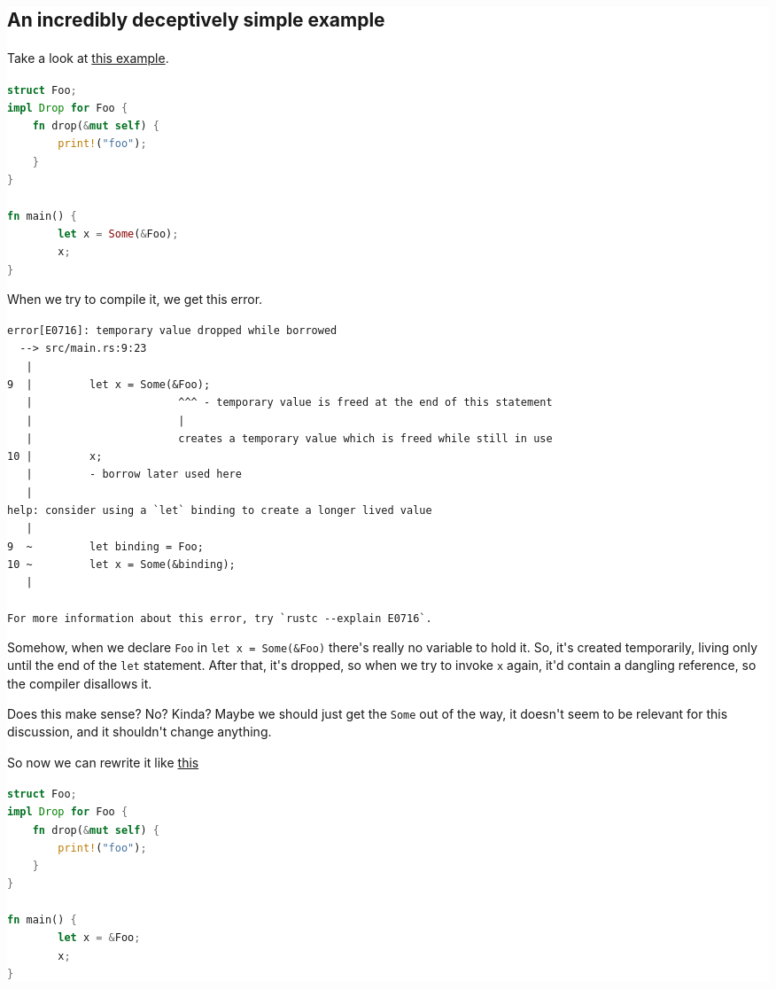 ## An incredibly deceptively simple example

 Take a look at [this example](https://play.rust-lang.org/?version=stable&mode=debug&edition=2024&gist=e8b431f8f9924ccbf8bd0062072c7bfe).

```rs
struct Foo;
impl Drop for Foo {
    fn drop(&mut self) {
        print!("foo");
    }
}

fn main() {
        let x = Some(&Foo);
        x;
}
```

When we try to compile it, we get this error.

```
error[E0716]: temporary value dropped while borrowed
  --> src/main.rs:9:23
   |
9  |         let x = Some(&Foo);
   |                       ^^^ - temporary value is freed at the end of this statement
   |                       |
   |                       creates a temporary value which is freed while still in use
10 |         x;
   |         - borrow later used here
   |
help: consider using a `let` binding to create a longer lived value
   |
9  ~         let binding = Foo;
10 ~         let x = Some(&binding);
   |

For more information about this error, try `rustc --explain E0716`.
```

Somehow, when we declare `Foo` in `let x = Some(&Foo)` there's really no variable to hold it. So, it's created temporarily, living only until the end of the `let` statement. After that, it's dropped, so when we try to invoke `x` again, it'd contain a dangling reference, so the compiler disallows it.

Does this make sense? No? Kinda? Maybe we should just get the `Some` out of the way, it doesn't seem to be relevant for this discussion, and it shouldn't change anything.

So now we can rewrite it like [this](https://play.rust-lang.org/?version=stable&mode=debug&edition=2024&gist=81cfd9b515f43748d9c28b7bc81881a8)

```rs
struct Foo;
impl Drop for Foo {
    fn drop(&mut self) {
        print!("foo");
    }
}

fn main() {
        let x = &Foo;
        x;
}
```


[^1]: Notice that this is always the case, since there's no way to create multiple references to a temporary memory location.
[^2]: This is also true for any `&mut` reference, and in fact it seems like promotion doesn't happen [in that case](https://play.rust-lang.org/?version=stable&mode=debug&edition=2024&gist=d96a90d732614dac7b24f970f5b3a734).
[^3]: But if you want to understand why it's, [here](https://doc.rust-lang.org/stable/reference/items/enumerations.html?highlight=enum#r-items.enum.tuple-expr), also [wanna see a cool trick?](https://play.rust-lang.org/?version=stable&mode=debug&edition=2024&gist=c296161a3e0021ad0d96a5704adce31f)